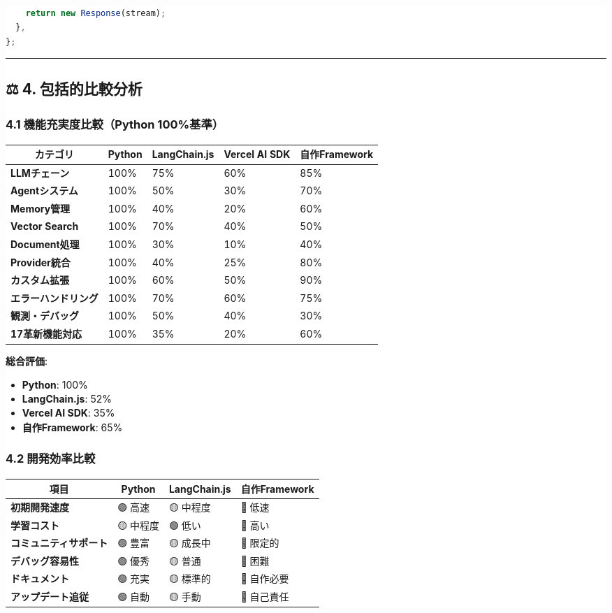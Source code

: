 ```typescript
    return new Response(stream);
  },
};
```

---

## ⚖️ 4. 包括的比較分析

### 4.1 機能充実度比較（Python 100%基準）

| カテゴリ               | Python | LangChain.js | Vercel AI SDK | 自作Framework |
| ---------------------- | ------ | ------------ | ------------- | ------------- |
| **LLMチェーン**        | 100%   | 75%          | 60%           | 85%           |
| **Agentシステム**      | 100%   | 50%          | 30%           | 70%           |
| **Memory管理**         | 100%   | 40%          | 20%           | 60%           |
| **Vector Search**      | 100%   | 70%          | 40%           | 50%           |
| **Document処理**       | 100%   | 30%          | 10%           | 40%           |
| **Provider統合**       | 100%   | 40%          | 25%           | 80%           |
| **カスタム拡張**       | 100%   | 60%          | 50%           | 90%           |
| **エラーハンドリング** | 100%   | 70%          | 60%           | 75%           |
| **観測・デバッグ**     | 100%   | 50%          | 40%           | 30%           |
| **17革新機能対応**     | 100%   | 35%          | 20%           | 60%           |

**総合評価**:

- **Python**: 100%
- **LangChain.js**: 52%
- **Vercel AI SDK**: 35%
- **自作Framework**: 65%

### 4.2 開発効率比較

| 項目                     | Python    | LangChain.js | 自作Framework |
| ------------------------ | --------- | ------------ | ------------- |
| **初期開発速度**         | 🟢 高速   | 🟡 中程度    | 🔴 低速       |
| **学習コスト**           | 🟡 中程度 | 🟢 低い      | 🔴 高い       |
| **コミュニティサポート** | 🟢 豊富   | 🟡 成長中    | 🔴 限定的     |
| **デバッグ容易性**       | 🟢 優秀   | 🟡 普通      | 🔴 困難       |
| **ドキュメント**         | 🟢 充実   | 🟡 標準的    | 🔴 自作必要   |
| **アップデート追従**     | 🟢 自動   | 🟡 手動      | 🔴 自己責任   |
